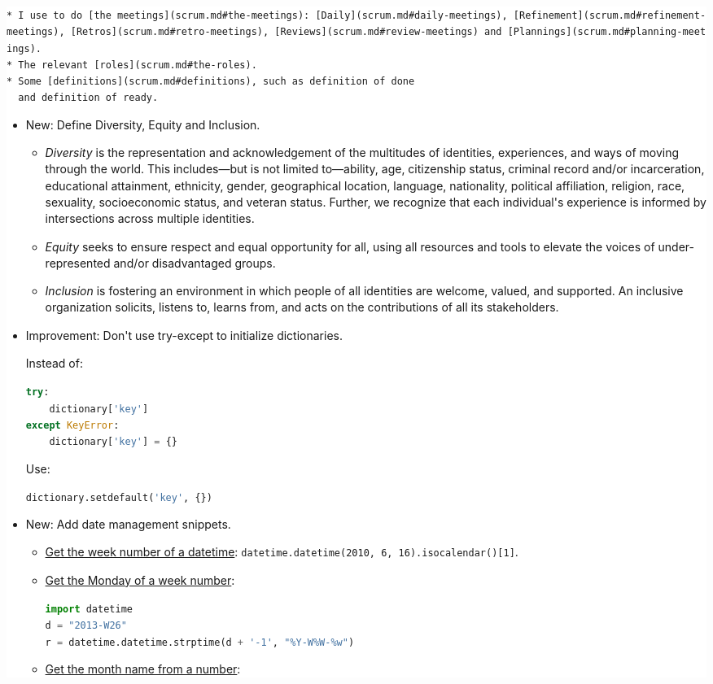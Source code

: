     * I use to do [the meetings](scrum.md#the-meetings): [Daily](scrum.md#daily-meetings), [Refinement](scrum.md#refinement-meetings), [Retros](scrum.md#retro-meetings), [Reviews](scrum.md#review-meetings) and [Plannings](scrum.md#planning-meetings).
    * The relevant [roles](scrum.md#the-roles).
    * Some [definitions](scrum.md#definitions), such as definition of done
      and definition of ready.

* New: Define Diversity, Equity and Inclusion.

    * *Diversity* is the representation and acknowledgement of the multitudes of
        identities, experiences, and ways of moving through the world. This
        includes—but is not limited to—ability, age, citizenship status, criminal
        record and/or incarceration, educational attainment, ethnicity, gender,
        geographical location, language, nationality, political affiliation,
        religion, race, sexuality, socioeconomic status, and veteran status.
        Further, we recognize that each individual's experience is informed by
        intersections across multiple identities.
    
    * *Equity*  seeks to ensure respect and equal opportunity for all, using all
        resources and tools to elevate the voices of under-represented and/or
        disadvantaged groups.
    
    * *Inclusion* is fostering an environment in which people of all identities are
        welcome, valued, and supported. An inclusive organization solicits, listens
        to, learns from, and acts on the contributions of all its stakeholders.
    

* Improvement: Don't use try-except to initialize dictionaries.

    Instead of:
    
    ```python
    try:
        dictionary['key']
    except KeyError:
        dictionary['key'] = {}
    ```
    
    Use:
    
    ```python
    dictionary.setdefault('key', {})
    ```

* New: Add date management snippets.

    * [Get the week number of a datetime](python_snippets.md#get-the-week-number-of-a-datetime): `datetime.datetime(2010, 6, 16).isocalendar()[1]`.
    
    * [Get the Monday of a week number](python_snippets.md#get-the-monday-of-a-week-number):
    
      ```python
      import datetime
      d = "2013-W26"
      r = datetime.datetime.strptime(d + '-1', "%Y-W%W-%w")
      ```
    
    * [Get the month name from a number](python_snippets.md#get-the-month-name-from-a-number):
    